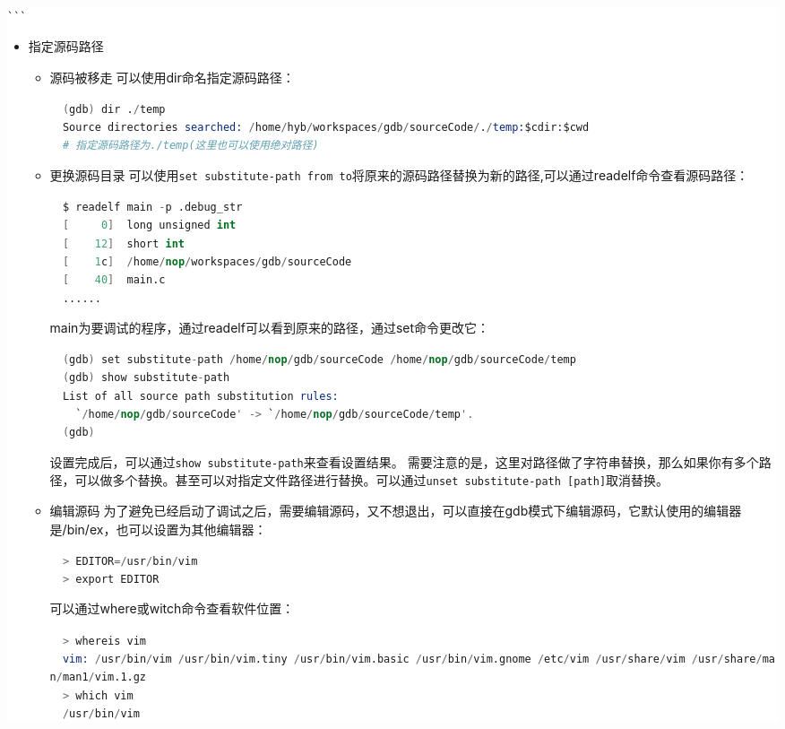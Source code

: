     ```

- 指定源码路径
  - 源码被移走
    可以使用dir命名指定源码路径：

    ```s
      (gdb) dir ./temp
      Source directories searched: /home/hyb/workspaces/gdb/sourceCode/./temp:$cdir:$cwd
      # 指定源码路径为./temp(这里也可以使用绝对路径)
    ```

  - 更换源码目录
    可以使用`set substitute-path from to`将原来的源码路径替换为新的路径,可以通过readelf命令查看源码路径：

    ```s
      $ readelf main -p .debug_str
      [     0]  long unsigned int
      [    12]  short int
      [    1c]  /home/nop/workspaces/gdb/sourceCode
      [    40]  main.c
      ......
    ```

    main为要调试的程序，通过readelf可以看到原来的路径，通过set命令更改它：

    ```s
      (gdb) set substitute-path /home/nop/gdb/sourceCode /home/nop/gdb/sourceCode/temp
      (gdb) show substitute-path
      List of all source path substitution rules:
        `/home/nop/gdb/sourceCode' -> `/home/nop/gdb/sourceCode/temp'.
      (gdb)
    ```

    设置完成后，可以通过`show substitute-path`来查看设置结果。
    需要注意的是，这里对路径做了字符串替换，那么如果你有多个路径，可以做多个替换。甚至可以对指定文件路径进行替换。可以通过`unset substitute-path [path]`取消替换。
  - 编辑源码
    为了避免已经启动了调试之后，需要编辑源码，又不想退出，可以直接在gdb模式下编辑源码，它默认使用的编辑器是/bin/ex，也可以设置为其他编辑器：

    ```s
      > EDITOR=/usr/bin/vim
      > export EDITOR
    ```

    可以通过where或witch命令查看软件位置：

    ```s
      > whereis vim
      vim: /usr/bin/vim /usr/bin/vim.tiny /usr/bin/vim.basic /usr/bin/vim.gnome /etc/vim /usr/share/vim /usr/share/man/man1/vim.1.gz
      > which vim
      /usr/bin/vim
    ```
